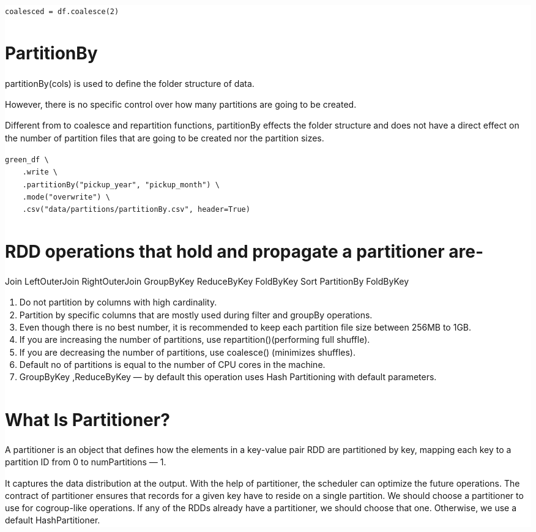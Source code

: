     coalesced = df.coalesce(2) 

# PartitionBy
partitionBy(cols) is used to define the folder structure of data.

However, there is no specific control over how many partitions are going to be created.

Different from to coalesce and repartition functions, partitionBy effects the folder structure and does not have a direct effect on the number of partition files that are going to be created nor the partition sizes.
    
    green_df \
        .write \
        .partitionBy("pickup_year", "pickup_month") \
        .mode("overwrite") \
        .csv("data/partitions/partitionBy.csv", header=True)


# RDD operations that hold and propagate a partitioner are-

Join
LeftOuterJoin
RightOuterJoin
GroupByKey
ReduceByKey
FoldByKey
Sort
PartitionBy
FoldByKey


1. Do not partition by columns with high cardinality.
2. Partition by specific columns that are mostly used during filter and groupBy operations.
3. Even though there is no best number, it is recommended to keep each partition file size between 256MB to 1GB.
4. If you are increasing the number of partitions, use repartition()(performing full shuffle).
5. If you are decreasing the number of partitions, use coalesce() (minimizes shuffles).
6. Default no of partitions is equal to the number of CPU cores in the machine.
7. GroupByKey ,ReduceByKey — by default this operation uses Hash Partitioning with default parameters.

# What Is Partitioner?

A partitioner is an object that defines how the elements in a key-value pair RDD are partitioned by key, mapping each key to a partition ID from 0 to numPartitions — 1.

It captures the data distribution at the output. With the help of partitioner, the scheduler can optimize the future operations. The contract of partitioner ensures that records for a given key have to reside on a single partition.
We should choose a partitioner to use for cogroup-like operations. If any of the RDDs already have a partitioner, we should choose that one. Otherwise, we use a default HashPartitioner.
